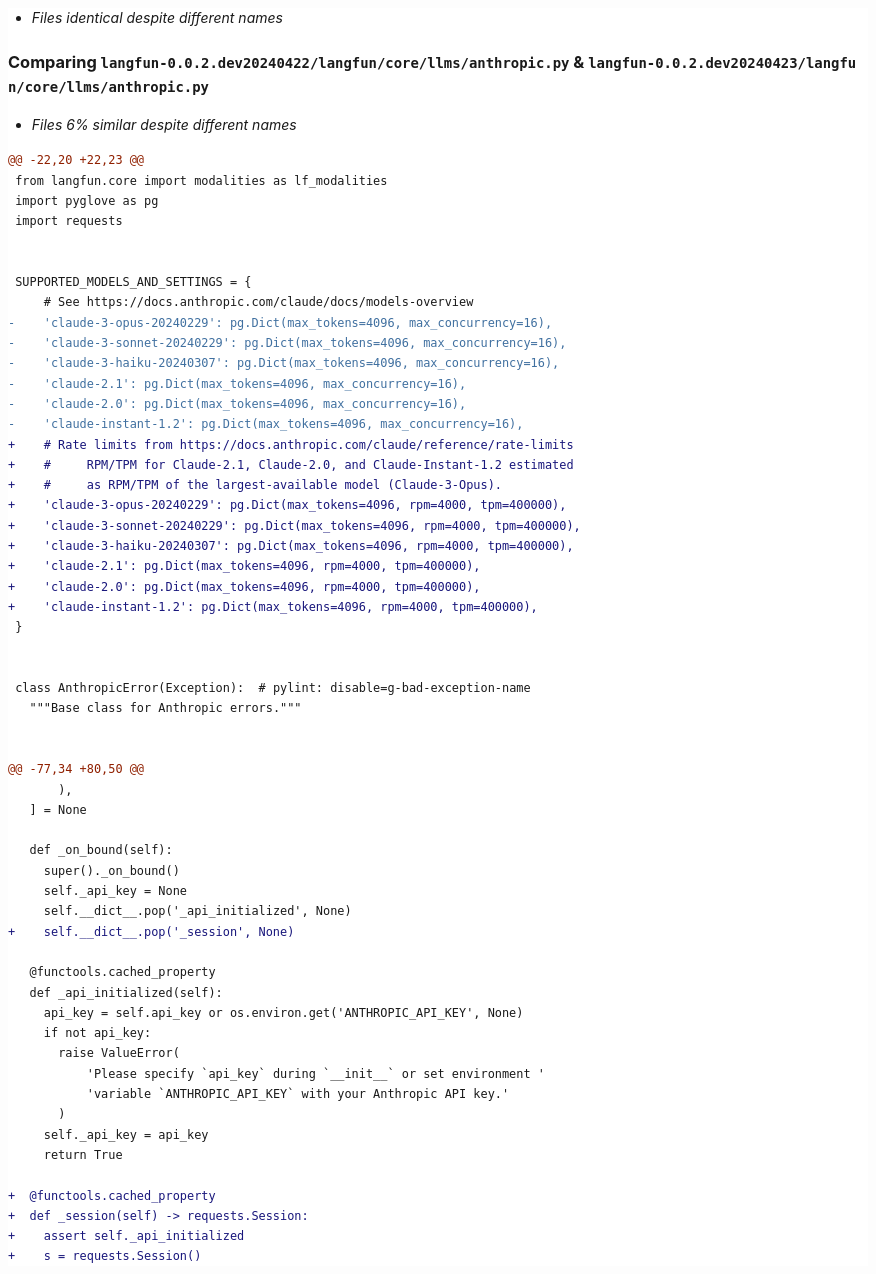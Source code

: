  * *Files identical despite different names*

### Comparing `langfun-0.0.2.dev20240422/langfun/core/llms/anthropic.py` & `langfun-0.0.2.dev20240423/langfun/core/llms/anthropic.py`

 * *Files 6% similar despite different names*

```diff
@@ -22,20 +22,23 @@
 from langfun.core import modalities as lf_modalities
 import pyglove as pg
 import requests
 
 
 SUPPORTED_MODELS_AND_SETTINGS = {
     # See https://docs.anthropic.com/claude/docs/models-overview
-    'claude-3-opus-20240229': pg.Dict(max_tokens=4096, max_concurrency=16),
-    'claude-3-sonnet-20240229': pg.Dict(max_tokens=4096, max_concurrency=16),
-    'claude-3-haiku-20240307': pg.Dict(max_tokens=4096, max_concurrency=16),
-    'claude-2.1': pg.Dict(max_tokens=4096, max_concurrency=16),
-    'claude-2.0': pg.Dict(max_tokens=4096, max_concurrency=16),
-    'claude-instant-1.2': pg.Dict(max_tokens=4096, max_concurrency=16),
+    # Rate limits from https://docs.anthropic.com/claude/reference/rate-limits
+    #     RPM/TPM for Claude-2.1, Claude-2.0, and Claude-Instant-1.2 estimated
+    #     as RPM/TPM of the largest-available model (Claude-3-Opus).
+    'claude-3-opus-20240229': pg.Dict(max_tokens=4096, rpm=4000, tpm=400000),
+    'claude-3-sonnet-20240229': pg.Dict(max_tokens=4096, rpm=4000, tpm=400000),
+    'claude-3-haiku-20240307': pg.Dict(max_tokens=4096, rpm=4000, tpm=400000),
+    'claude-2.1': pg.Dict(max_tokens=4096, rpm=4000, tpm=400000),
+    'claude-2.0': pg.Dict(max_tokens=4096, rpm=4000, tpm=400000),
+    'claude-instant-1.2': pg.Dict(max_tokens=4096, rpm=4000, tpm=400000),
 }
 
 
 class AnthropicError(Exception):  # pylint: disable=g-bad-exception-name
   """Base class for Anthropic errors."""
 
 
@@ -77,34 +80,50 @@
       ),
   ] = None
 
   def _on_bound(self):
     super()._on_bound()
     self._api_key = None
     self.__dict__.pop('_api_initialized', None)
+    self.__dict__.pop('_session', None)
 
   @functools.cached_property
   def _api_initialized(self):
     api_key = self.api_key or os.environ.get('ANTHROPIC_API_KEY', None)
     if not api_key:
       raise ValueError(
           'Please specify `api_key` during `__init__` or set environment '
           'variable `ANTHROPIC_API_KEY` with your Anthropic API key.'
       )
     self._api_key = api_key
     return True
 
+  @functools.cached_property
+  def _session(self) -> requests.Session:
+    assert self._api_initialized
+    s = requests.Session()
```